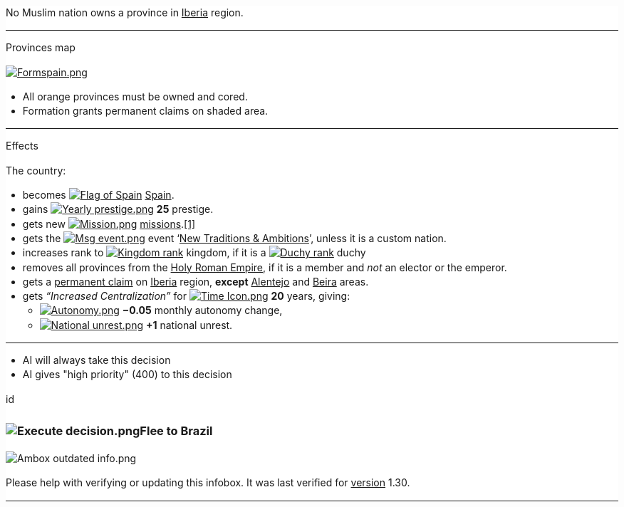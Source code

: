 No Muslim nation owns a province in [Iberia](/Iberia "Iberia") region.

* * *

Provinces map

[![Formspain.png](/images/0/09/Formspain.png)](/File:Formspain.png)

*   All orange provinces must be owned and cored.
*   Formation grants permanent claims on shaded area.

* * *

Effects

The country:

*   becomes [![Flag of Spain](/images/thumb/5/58/Spain.png/20px-Spain.png)](/Spain "Spain") [Spain](/Spain "Spain").
*   gains [![Yearly prestige.png](/images/thumb/f/f3/Yearly_prestige.png/28px-Yearly_prestige.png)](/Prestige "Prestige") **25** prestige.
*   gets new [![Mission.png](/images/thumb/2/29/Mission.png/21px-Mission.png)](/Missions "Missions") [missions](/Spanish_missions "Spanish missions").[\[1\]](#cite_note-spanish_nation-1)
*   gets the [![Msg event.png](/images/thumb/4/4e/Msg_event.png/20px-Msg_event.png)](/Event "Event") event ‘[New Traditions & Ambitions](/New_Traditions_%26_Ambitions "New Traditions & Ambitions")’, unless it is a custom nation.
*   increases rank to [![Kingdom rank](/images/thumb/0/01/Kingdom.png/28px-Kingdom.png)](/Government_rank "Kingdom rank") kingdom, if it is a [![Duchy rank](/images/thumb/5/5a/Duchy.png/28px-Duchy.png)](/Government_rank "Duchy rank") duchy
*   removes all provinces from the [Holy Roman Empire](/Holy_Roman_Empire "Holy Roman Empire"), if it is a member and _not_ an elector or the emperor.
*   gets a [permanent claim](/Permanent_claim "Permanent claim") on [Iberia](/Iberia "Iberia") region, **except** [Alentejo](/Alentejo "Alentejo") and [Beira](/European_regions#Beira "European regions") areas.
*   gets _“Increased Centralization”_ for [![Time Icon.png](/images/7/70/Time_Icon.png)](/Time "Time") **20** years, giving:
    *   [![Autonomy.png](/images/thumb/a/a9/Autonomy.png/28px-Autonomy.png)](/Autonomy "Autonomy") **−0.05** monthly autonomy change,
    *   [![National unrest.png](/images/thumb/8/8d/National_unrest.png/28px-National_unrest.png)](/National_unrest "National unrest") **+1** national unrest.

* * *

*   AI will always take this decision
*   AI gives "high priority" (400) to this decision

id

### ![Execute decision.png](/images/6/6d/Execute_decision.png)Flee to Brazil

![Ambox outdated info.png](https://central.paradoxwikis.com/images/thumb/6/65/Ambox_outdated_info.png/22px-Ambox_outdated_info.png)

Please help with verifying or updating this infobox. It was last verified for [version](/Europa_Universalis_4_Wiki:Versioning "Europa Universalis 4 Wiki:Versioning") 1.30.

* * *
